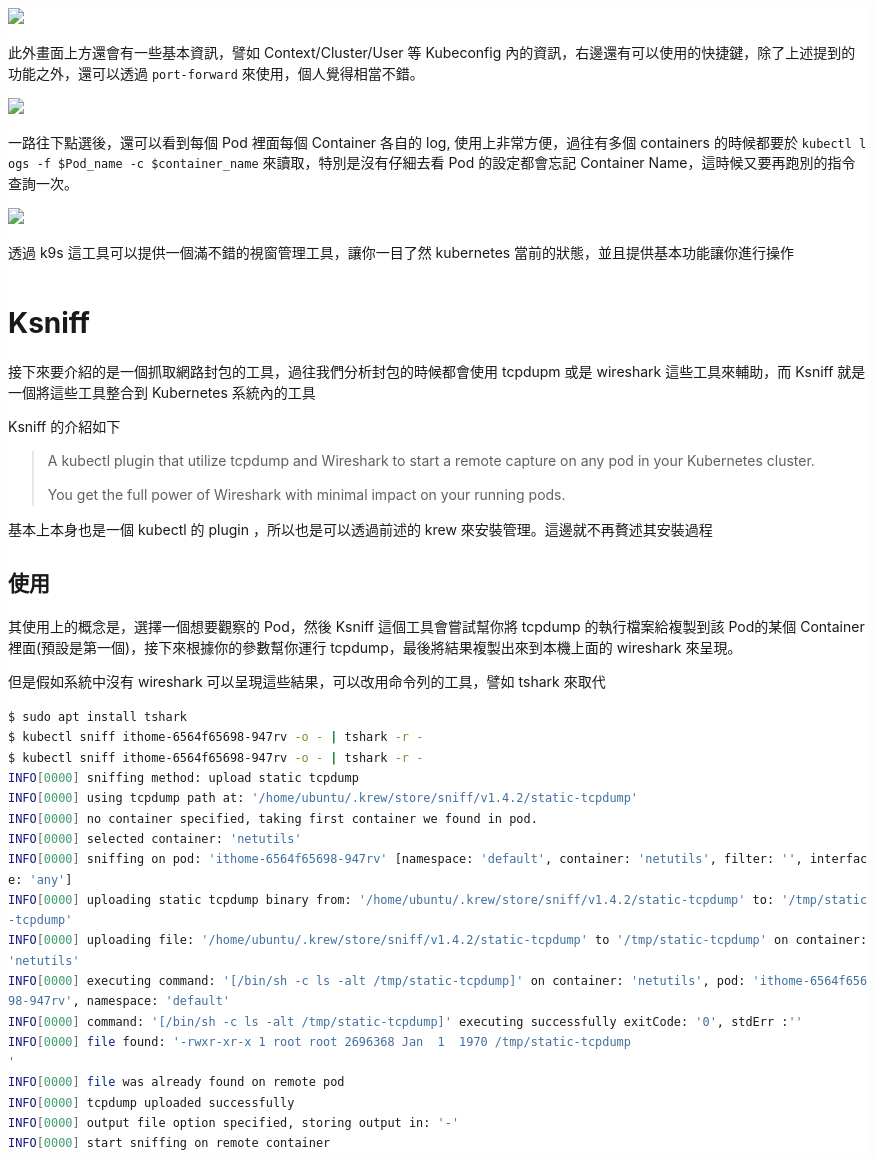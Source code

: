 ![](https://i.imgur.com/eOMBFcw.png)



此外畫面上方還會有一些基本資訊，譬如 Context/Cluster/User 等 Kubeconfig 內的資訊，右邊還有可以使用的快捷鍵，除了上述提到的功能之外，還可以透過 `port-forward` 來使用，個人覺得相當不錯。

![](https://i.imgur.com/yNScI5K.png)



一路往下點選後，還可以看到每個 Pod 裡面每個 Container 各自的 log, 使用上非常方便，過往有多個 containers 的時候都要於 `kubectl logs -f $Pod_name -c $container_name` 來讀取，特別是沒有仔細去看 Pod 的設定都會忘記 Container Name，這時候又要再跑別的指令查詢一次。

![](https://i.imgur.com/GetTetQ.png)



透過 k9s 這工具可以提供一個滿不錯的視窗管理工具，讓你一目了然 kubernetes 當前的狀態，並且提供基本功能讓你進行操作



# Ksniff

接下來要介紹的是一個抓取網路封包的工具，過往我們分析封包的時候都會使用 tcpdupm 或是 wireshark 這些工具來輔助，而 Ksniff 就是一個將這些工具整合到 Kubernetes 系統內的工具

Ksniff 的介紹如下

> A kubectl plugin that utilize tcpdump and Wireshark to start a remote capture on any pod in your Kubernetes cluster.
>
> You get the full power of Wireshark with minimal impact on your running pods.

基本上本身也是一個 kubectl 的 plugin ，所以也是可以透過前述的 krew 來安裝管理。這邊就不再贅述其安裝過程



## 使用

其使用上的概念是，選擇一個想要觀察的 Pod，然後 Ksniff 這個工具會嘗試幫你將 tcpdump 的執行檔案給複製到該 Pod的某個 Container 裡面(預設是第一個)，接下來根據你的參數幫你運行 tcpdump，最後將結果複製出來到本機上面的 wireshark 來呈現。

但是假如系統中沒有 wireshark 可以呈現這些結果，可以改用命令列的工具，譬如 tshark 來取代

```bash
$ sudo apt install tshark
$ kubectl sniff ithome-6564f65698-947rv -o - | tshark -r -
$ kubectl sniff ithome-6564f65698-947rv -o - | tshark -r -
INFO[0000] sniffing method: upload static tcpdump
INFO[0000] using tcpdump path at: '/home/ubuntu/.krew/store/sniff/v1.4.2/static-tcpdump'
INFO[0000] no container specified, taking first container we found in pod.
INFO[0000] selected container: 'netutils'
INFO[0000] sniffing on pod: 'ithome-6564f65698-947rv' [namespace: 'default', container: 'netutils', filter: '', interface: 'any']
INFO[0000] uploading static tcpdump binary from: '/home/ubuntu/.krew/store/sniff/v1.4.2/static-tcpdump' to: '/tmp/static-tcpdump'
INFO[0000] uploading file: '/home/ubuntu/.krew/store/sniff/v1.4.2/static-tcpdump' to '/tmp/static-tcpdump' on container: 'netutils'
INFO[0000] executing command: '[/bin/sh -c ls -alt /tmp/static-tcpdump]' on container: 'netutils', pod: 'ithome-6564f65698-947rv', namespace: 'default'
INFO[0000] command: '[/bin/sh -c ls -alt /tmp/static-tcpdump]' executing successfully exitCode: '0', stdErr :''
INFO[0000] file found: '-rwxr-xr-x 1 root root 2696368 Jan  1  1970 /tmp/static-tcpdump
'
INFO[0000] file was already found on remote pod
INFO[0000] tcpdump uploaded successfully
INFO[0000] output file option specified, storing output in: '-'
INFO[0000] start sniffing on remote container
```